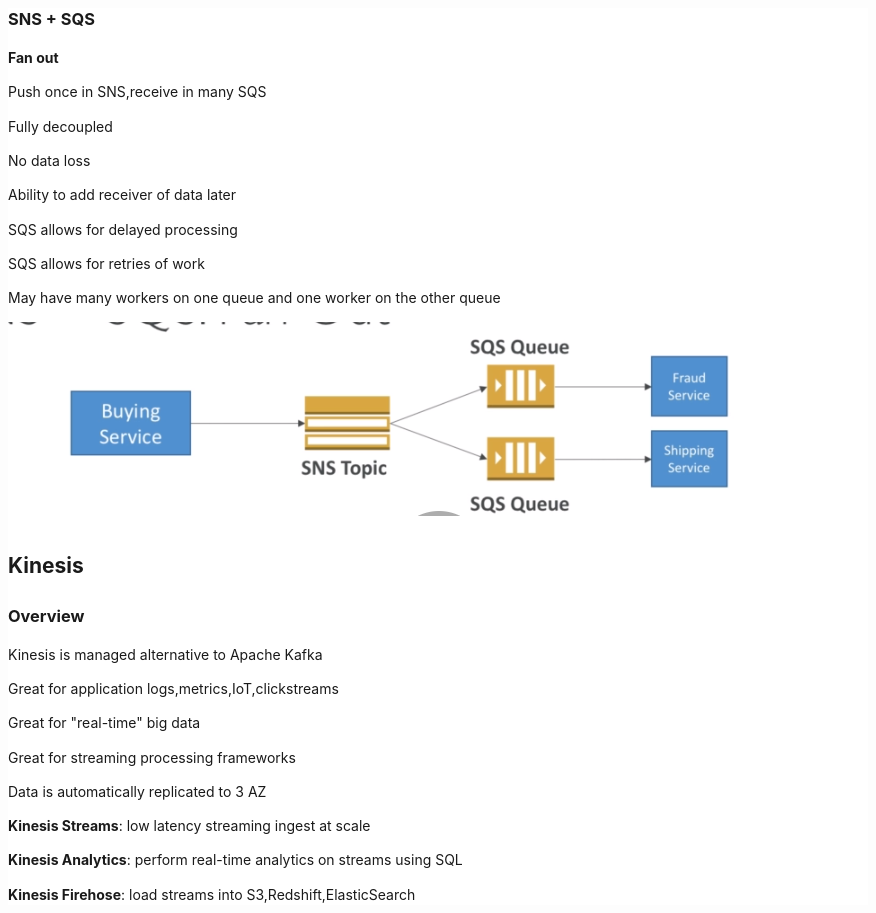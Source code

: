 ### SNS + SQS

**Fan out**

Push once in SNS,receive in many SQS

Fully decoupled

No data loss

Ability to add receiver of data later

SQS allows for delayed processing

SQS allows for retries of work

May have many workers on one queue and one worker on the other queue

![image-20200408220005591](.\screenshot\image-20200408220005591.png)

## Kinesis

 ### Overview

Kinesis is managed alternative to Apache Kafka

Great for application logs,metrics,IoT,clickstreams

Great for "real-time" big data

Great for streaming processing frameworks

Data is automatically replicated to 3 AZ

**Kinesis Streams**: low latency streaming ingest at scale

**Kinesis Analytics**: perform real-time analytics on streams using SQL

**Kinesis Firehose**: load streams into S3,Redshift,ElasticSearch
